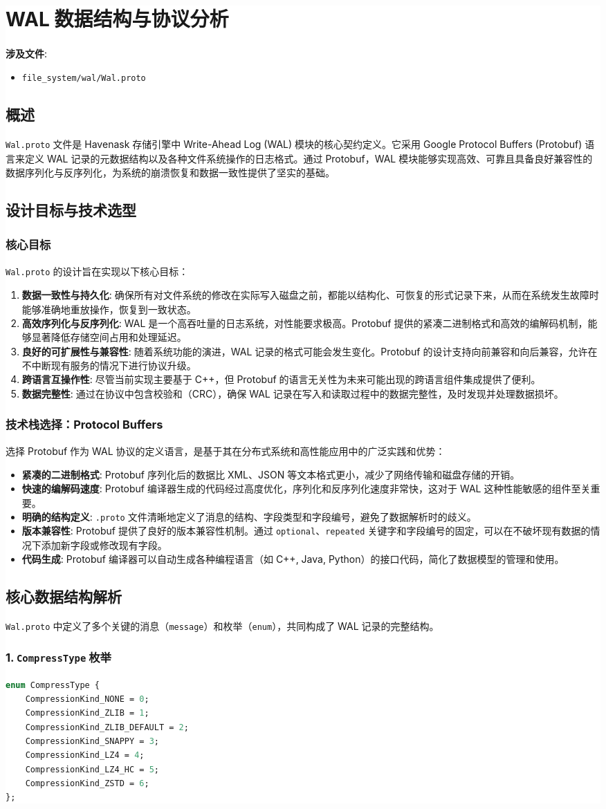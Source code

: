 # WAL 数据结构与协议分析

**涉及文件**:
- `file_system/wal/Wal.proto`

## 概述

`Wal.proto` 文件是 Havenask 存储引擎中 Write-Ahead Log (WAL) 模块的核心契约定义。它采用 Google Protocol Buffers (Protobuf) 语言来定义 WAL 记录的元数据结构以及各种文件系统操作的日志格式。通过 Protobuf，WAL 模块能够实现高效、可靠且具备良好兼容性的数据序列化与反序列化，为系统的崩溃恢复和数据一致性提供了坚实的基础。

## 设计目标与技术选型

### 核心目标

`Wal.proto` 的设计旨在实现以下核心目标：

1.  **数据一致性与持久化**: 确保所有对文件系统的修改在实际写入磁盘之前，都能以结构化、可恢复的形式记录下来，从而在系统发生故障时能够准确地重放操作，恢复到一致状态。
2.  **高效序列化与反序列化**: WAL 是一个高吞吐量的日志系统，对性能要求极高。Protobuf 提供的紧凑二进制格式和高效的编解码机制，能够显著降低存储空间占用和处理延迟。
3.  **良好的可扩展性与兼容性**: 随着系统功能的演进，WAL 记录的格式可能会发生变化。Protobuf 的设计支持向前兼容和向后兼容，允许在不中断现有服务的情况下进行协议升级。
4.  **跨语言互操作性**: 尽管当前实现主要基于 C++，但 Protobuf 的语言无关性为未来可能出现的跨语言组件集成提供了便利。
5.  **数据完整性**: 通过在协议中包含校验和（CRC），确保 WAL 记录在写入和读取过程中的数据完整性，及时发现并处理数据损坏。

### 技术栈选择：Protocol Buffers

选择 Protobuf 作为 WAL 协议的定义语言，是基于其在分布式系统和高性能应用中的广泛实践和优势：

*   **紧凑的二进制格式**: Protobuf 序列化后的数据比 XML、JSON 等文本格式更小，减少了网络传输和磁盘存储的开销。
*   **快速的编解码速度**: Protobuf 编译器生成的代码经过高度优化，序列化和反序列化速度非常快，这对于 WAL 这种性能敏感的组件至关重要。
*   **明确的结构定义**: `.proto` 文件清晰地定义了消息的结构、字段类型和字段编号，避免了数据解析时的歧义。
*   **版本兼容性**: Protobuf 提供了良好的版本兼容性机制。通过 `optional`、`repeated` 关键字和字段编号的固定，可以在不破坏现有数据的情况下添加新字段或修改现有字段。
*   **代码生成**: Protobuf 编译器可以自动生成各种编程语言（如 C++, Java, Python）的接口代码，简化了数据模型的管理和使用。

## 核心数据结构解析

`Wal.proto` 中定义了多个关键的消息（`message`）和枚举（`enum`），共同构成了 WAL 记录的完整结构。

### 1. `CompressType` 枚举

```protobuf
enum CompressType {
    CompressionKind_NONE = 0;
    CompressionKind_ZLIB = 1;
    CompressionKind_ZLIB_DEFAULT = 2;
    CompressionKind_SNAPPY = 3;
    CompressionKind_LZ4 = 4;
    CompressionKind_LZ4_HC = 5;
    CompressionKind_ZSTD = 6;
};
```
